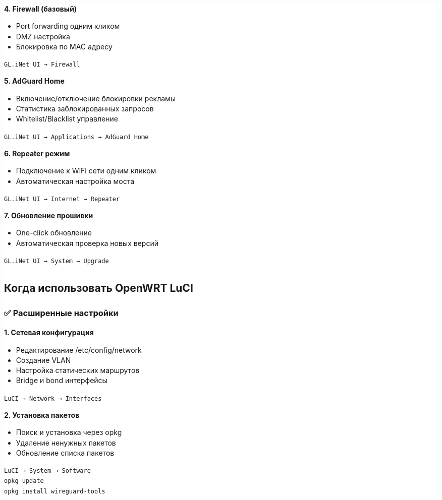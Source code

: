 **4. Firewall (базовый)**
- Port forwarding одним кликом
- DMZ настройка
- Блокировка по MAC адресу

```
GL.iNet UI → Firewall
```

**5. AdGuard Home**
- Включение/отключение блокировки рекламы
- Статистика заблокированных запросов
- Whitelist/Blacklist управление

```
GL.iNet UI → Applications → AdGuard Home
```

**6. Repeater режим**
- Подключение к WiFi сети одним кликом
- Автоматическая настройка моста

```
GL.iNet UI → Internet → Repeater
```

**7. Обновление прошивки**
- One-click обновление
- Автоматическая проверка новых версий

```
GL.iNet UI → System → Upgrade
```

## Когда использовать OpenWRT LuCI

### ✅ Расширенные настройки

**1. Сетевая конфигурация**
- Редактирование /etc/config/network
- Создание VLAN
- Настройка статических маршрутов
- Bridge и bond интерфейсы

```
LuCI → Network → Interfaces
```

**2. Установка пакетов**
- Поиск и установка через opkg
- Удаление ненужных пакетов
- Обновление списка пакетов

```
LuCI → System → Software
opkg update
opkg install wireguard-tools
```
